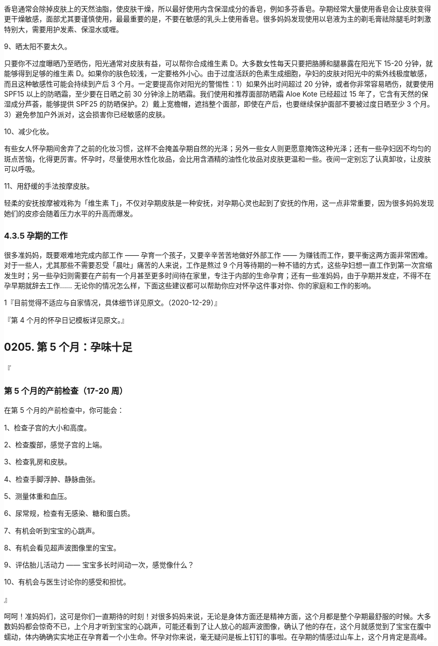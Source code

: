 香皂通常会除掉皮肤上的天然油脂，使皮肤干燥，所以最好使用内含保湿成分的香皂，例如多芬香皂。孕期经常大量使用香皂会让皮肤变得更干燥敏感，面部尤其要谨慎使用，最最重要的是，不要在敏感的乳头上使用香皂。很多妈妈发现使用以皂液为主的剃毛膏祛除腿毛时刺激特别大，需要用护发素、保湿水或喱。

9、晒太阳不要太久。

只要你不过度曝晒乃至晒伤，阳光通常对皮肤有益，可以帮你合成维生素 D。大多数女性每天只要把胳膊和腿暴露在阳光下 15-20 分钟，就能够得到足够的维生素 D。如果你的肤色较浅，一定要格外小心。由于过度活跃的色素生成细胞，孕妇的皮肤对阳光中的紫外线极度敏感，而且这种敏感性可能会持续到产后 3 个月。一定要提高你对阳光的警惕性：1）如果外出时间超过 20 分钟，或者你非常容易晒伤，就要使用 SPF15 以上的防晒霜，至少要在日晒之前 30 分钟涂上防晒霜。我们使用和推荐面部防晒霜 Aloe Kote 已经超过 15 年了，它含有天然的保湿成分芦荟，能够提供 SPF25 的防晒保护。2）戴上宽檐帽，遮挡整个面部，即使在产后，也要继续保护面部不要被过度日晒至少 3 个月。3）避免参加户外派对，这会损害你已经敏感的皮肤。

10、减少化妆。

有些女人怀孕期间舍弃了之前的化妆习惯，这样不会掩盖孕期自然的光泽；另外一些女人则更愿意掩饰这种光泽；还有一些孕妇因不均匀的斑点苦恼，化得更厉害。怀孕时，尽量使用水性化妆品，会比用含酒精的油性化妆品对皮肤更温和一些。夜间一定别忘了认真卸妆，让皮肤可以呼吸。

11、用舒缓的手法按摩皮肤。

轻柔的安抚按摩被戏称为「维生素 T」，不仅对孕期皮肤是一种安抚，对孕期心灵也起到了安抚的作用，这一点非常重要，因为很多妈妈发现她们的皮疹会随着压力水平的升高而爆发。

### 4.3.5 孕期的工作

很多准妈妈，既要艰难地完成内部工作 —— 孕育一个孩子，又要辛辛苦苦地做好外部工作 —— 为赚钱而工作，要平衡这两方面非常困难。对于一些人，尤其那些不需要忍受「晨吐」痛苦的人来说，工作是熬过 9 个月等待期的一种不错的方式，这些孕妇想一直工作到第一次宫缩发生时；另一些孕妇则需要在产前有一个月甚至更多时间待在家里，专注于内部的生命孕育；还有一些准妈妈，由于孕期并发症，不得不在孕早期就辞去工作…… 无论你的情况怎么样，下面这些建议都可以帮助你应对怀孕这件事对你、你的家庭和工作的影响。

1『目前觉得不适应与自家情况，具体细节详见原文。（2020-12-29）』

『第 4 个月的怀孕日记模板详见原文。』

## 0205. 第 5 个月：孕味十足

『

### 第 5 个月的产前检查（17-20 周）

在第 5 个月的产前检查中，你可能会：

1、检查子宫的大小和高度。

2、检查腹部，感觉子宫的上端。

3、检查乳房和皮肤。

4、检查手脚浮肿、静脉曲张。

5、测量体重和血压。

6、尿常规，检查有无感染、糖和蛋白质。

7、有机会听到宝宝的心跳声。

8、有机会看见超声波图像里的宝宝。

9、评估胎儿活动力 —— 宝宝多长时间动一次，感觉像什么？

10、有机会与医生讨论你的感受和担忧。

』

呵呵！准妈妈们，这可是你们一直期待的时刻！对很多妈妈来说，无论是身体方面还是精神方面，这个月都是整个孕期最舒服的时候。大多数妈妈都会惊奇不已，上个月才听到宝宝的心跳声，可能还看到了让人放心的超声波图像，确认了他的存在，这个月就感觉到了宝宝在腹中蠕动，体内确确实实地正在孕育着一个小生命。怀孕对你来说，毫无疑问是板上钉钉的事啦。在孕期的情感过山车上，这个月肯定是高峰。
